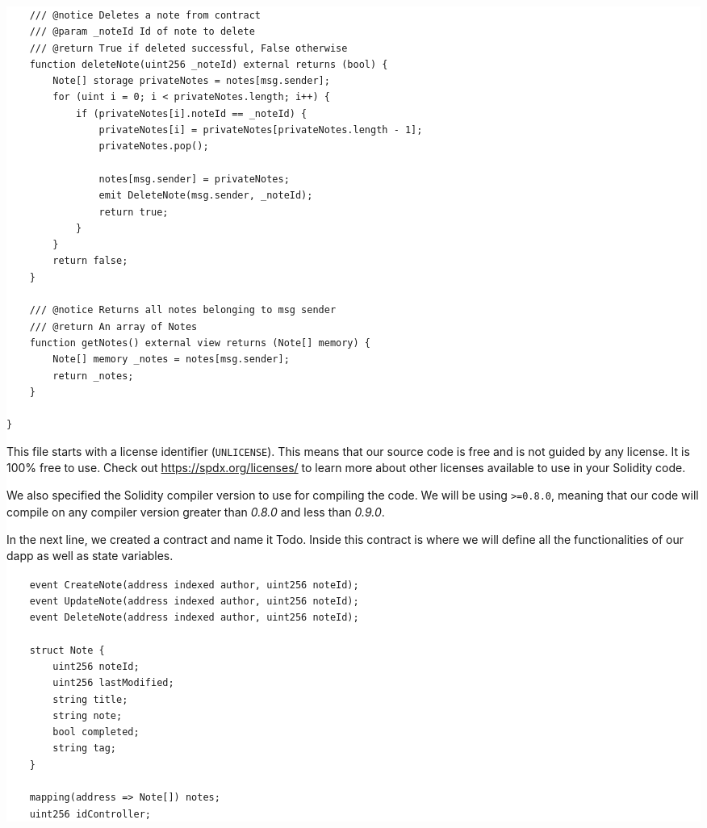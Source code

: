 ```solidity
    /// @notice Deletes a note from contract
    /// @param _noteId Id of note to delete
    /// @return True if deleted successful, False otherwise
    function deleteNote(uint256 _noteId) external returns (bool) {
        Note[] storage privateNotes = notes[msg.sender];
        for (uint i = 0; i < privateNotes.length; i++) {
            if (privateNotes[i].noteId == _noteId) {
                privateNotes[i] = privateNotes[privateNotes.length - 1];
                privateNotes.pop();                
                
                notes[msg.sender] = privateNotes;
                emit DeleteNote(msg.sender, _noteId);
                return true;
            }
        }
        return false;
    }

    /// @notice Returns all notes belonging to msg sender
    /// @return An array of Notes
    function getNotes() external view returns (Note[] memory) {
        Note[] memory _notes = notes[msg.sender];
        return _notes;
    }

}
```

This file starts with a license identifier (`UNLICENSE`). This means that our source code is free and is not guided by any license. It is 100% free to use. Check out https://spdx.org/licenses/ to learn more about other licenses available to use in your Solidity code.

We also specified the Solidity compiler version to use for compiling the code. We will be using `>=0.8.0`, meaning that our code will compile on any compiler version greater than _0.8.0_ and less than _0.9.0_. 

In the next line, we created a contract and name it Todo. Inside this contract is where we will define all the functionalities of our dapp as well as state variables.

```solidity
    event CreateNote(address indexed author, uint256 noteId);
    event UpdateNote(address indexed author, uint256 noteId);
    event DeleteNote(address indexed author, uint256 noteId);

    struct Note {
        uint256 noteId;
        uint256 lastModified;
        string title;
        string note;
        bool completed;
        string tag;
    }

    mapping(address => Note[]) notes;
    uint256 idController;
```
